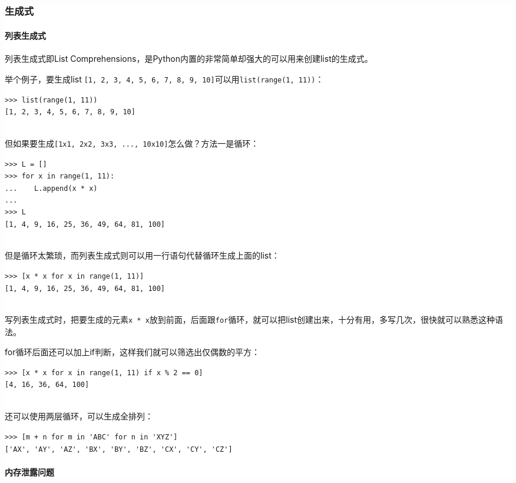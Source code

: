 ### 生成式

#### 列表生成式

列表生成式即List Comprehensions，是Python内置的非常简单却强大的可以用来创建list的生成式。

举个例子，要生成list `[1, 2, 3, 4, 5, 6, 7, 8, 9, 10]`可以用`list(range(1, 11))`：

```
>>> list(range(1, 11))
[1, 2, 3, 4, 5, 6, 7, 8, 9, 10]


```

但如果要生成`[1x1, 2x2, 3x3, ..., 10x10]`怎么做？方法一是循环：

```
>>> L = []
>>> for x in range(1, 11):
...    L.append(x * x)
...
>>> L
[1, 4, 9, 16, 25, 36, 49, 64, 81, 100]


```

但是循环太繁琐，而列表生成式则可以用一行语句代替循环生成上面的list：

```
>>> [x * x for x in range(1, 11)]
[1, 4, 9, 16, 25, 36, 49, 64, 81, 100]


```

写列表生成式时，把要生成的元素`x * x`放到前面，后面跟`for`循环，就可以把list创建出来，十分有用，多写几次，很快就可以熟悉这种语法。

for循环后面还可以加上if判断，这样我们就可以筛选出仅偶数的平方：

```
>>> [x * x for x in range(1, 11) if x % 2 == 0]
[4, 16, 36, 64, 100]


```

还可以使用两层循环，可以生成全排列：

```
>>> [m + n for m in 'ABC' for n in 'XYZ']
['AX', 'AY', 'AZ', 'BX', 'BY', 'BZ', 'CX', 'CY', 'CZ']

```

#### 内存泄露问题

